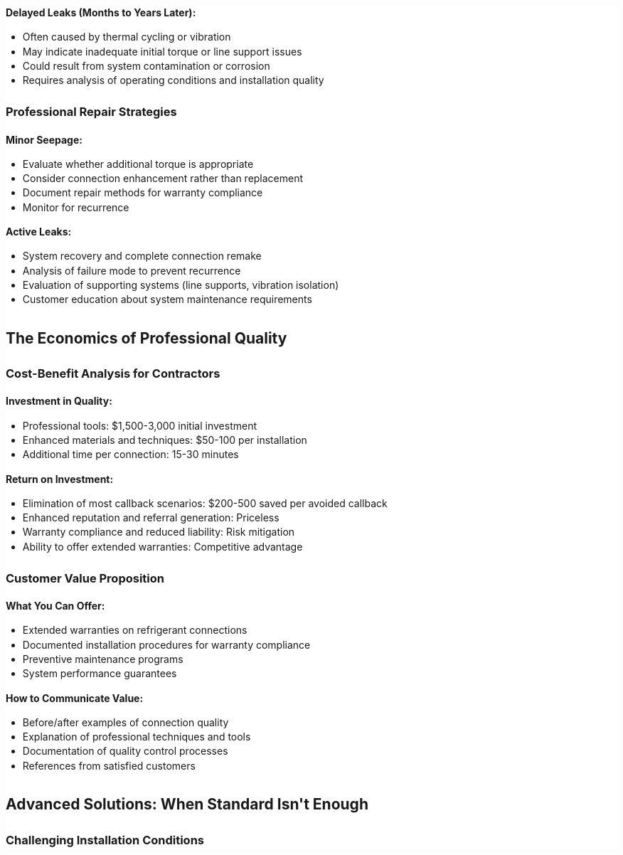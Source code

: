 **Delayed Leaks (Months to Years Later):**
- Often caused by thermal cycling or vibration
- May indicate inadequate initial torque or line support issues
- Could result from system contamination or corrosion
- Requires analysis of operating conditions and installation quality

### Professional Repair Strategies

**Minor Seepage:**
- Evaluate whether additional torque is appropriate
- Consider connection enhancement rather than replacement
- Document repair methods for warranty compliance
- Monitor for recurrence

**Active Leaks:**
- System recovery and complete connection remake
- Analysis of failure mode to prevent recurrence
- Evaluation of supporting systems (line supports, vibration isolation)
- Customer education about system maintenance requirements

## The Economics of Professional Quality

### Cost-Benefit Analysis for Contractors

**Investment in Quality:**
- Professional tools: $1,500-3,000 initial investment
- Enhanced materials and techniques: $50-100 per installation
- Additional time per connection: 15-30 minutes

**Return on Investment:**
- Elimination of most callback scenarios: $200-500 saved per avoided callback
- Enhanced reputation and referral generation: Priceless
- Warranty compliance and reduced liability: Risk mitigation
- Ability to offer extended warranties: Competitive advantage

### Customer Value Proposition

**What You Can Offer:**
- Extended warranties on refrigerant connections
- Documented installation procedures for warranty compliance
- Preventive maintenance programs
- System performance guarantees

**How to Communicate Value:**
- Before/after examples of connection quality
- Explanation of professional techniques and tools
- Documentation of quality control processes
- References from satisfied customers

## Advanced Solutions: When Standard Isn't Enough

### Challenging Installation Conditions
